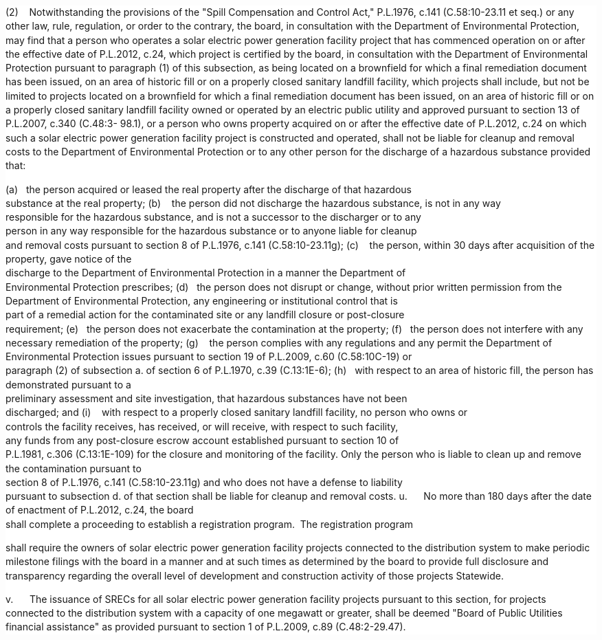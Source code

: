 (2)     Notwithstanding the provisions of the "Spill Compensation and Control Act," P.L.1976, c.141 (C.58:10-23.11 et seq.) or any other law, rule, regulation, or order to the contrary, the board, in consultation with the Department of Environmental Protection, may find that a person who operates a solar electric power generation facility project that has commenced operation on or after the effective date of P.L.2012, c.24, which project is certified by the board, in consultation with the Department of Environmental Protection pursuant to paragraph (1) of this subsection, as being located on a brownfield for which a final remediation document has been issued, on an area of historic fill or on a properly closed sanitary landfill facility, which projects shall include, but not be limited to projects located on a brownfield for which a final remediation document has been issued, on an area of historic fill or on a properly closed sanitary landfill facility owned or operated by an electric public utility and approved pursuant to section 13 of P.L.2007, c.340 (C.48:3- 98.1), or a person who owns property acquired on or after the effective date of P.L.2012, c.24 on which such a solar electric power generation facility project is constructed and operated, shall not be liable for cleanup and removal costs to the Department of Environmental Protection or to any other person for the discharge of a hazardous substance provided that:  

(a)   the person acquired or leased the real property after the discharge of that hazardous   
substance at the real property; (b)     the person did not discharge the hazardous substance, is not in any way   
responsible for the hazardous substance, and is not a successor to the discharger or to any   
person in any way responsible for the hazardous substance or to anyone liable for cleanup   
and removal costs pursuant to section 8 of P.L.1976, c.141 (C.58:10-23.11g); (c)    the person, within 30 days after acquisition of the property, gave notice of the   
discharge to the Department of Environmental Protection in a manner the Department of   
Environmental Protection prescribes; (d)   the person does not disrupt or change, without prior written permission from the   
Department of Environmental Protection, any engineering or institutional control that is   
part of a remedial action for the contaminated site or any landfill closure or post-closure   
requirement; (e)   the person does not exacerbate the contamination at the property; (f)   the person does not interfere with any necessary remediation of the property; (g)     the person complies with any regulations and any permit the Department of   
Environmental Protection issues pursuant to section 19 of P.L.2009, c.60 (C.58:10C-19) or   
paragraph (2) of subsection a. of section 6 of P.L.1970, c.39 (C.13:1E-6); (h)   with respect to an area of historic fill, the person has demonstrated pursuant to a   
preliminary assessment and site investigation, that hazardous substances have not been   
discharged; and (i)    with respect to a properly closed sanitary landfill facility, no person who owns or   
controls the facility receives, has received, or will receive, with respect to such facility,   
any funds from any post-closure escrow account established pursuant to section 10 of   
P.L.1981, c.306 (C.13:1E-109) for the closure and monitoring of the facility. Only the person who is liable to clean up and remove the contamination pursuant to   
section 8 of P.L.1976, c.141 (C.58:10-23.11g) and who does not have a defense to liability   
pursuant to subsection d. of that section shall be liable for cleanup and removal costs. u.      No more than 180 days after the date of enactment of P.L.2012, c.24, the board   
shall complete a proceeding to establish a registration program.  The registration program  

shall require the owners of solar electric power generation facility projects connected to the distribution system to make periodic milestone filings with the board in a manner and at such times as determined by the board to provide full disclosure and transparency regarding the overall level of development and construction activity of those projects Statewide.  

v.      The issuance of SRECs for all solar electric power generation facility projects pursuant to this section, for projects connected to the distribution system with a capacity of one megawatt or greater, shall be deemed "Board of Public Utilities financial assistance" as provided pursuant to section 1 of P.L.2009, c.89 (C.48:2-29.47).  
